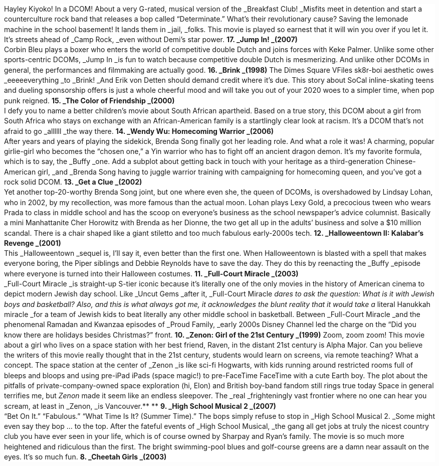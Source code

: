 Hayley Kiyoko! In a DCOM! About a very G-rated, musical version of the _Breakfast Club! _Misfits meet in detention and start a counterculture rock band that releases a bop called “Determinate.” What’s their revolutionary cause? Saving the lemonade machine in the school basement! It lands them in _jail, _folks. This movie is played so earnest that it will win you over if you let it. It’s streets ahead of _Camp Rock, _even without Demi’s star power.
**17\. _Jump In! _(2007)**  
Corbin Bleu plays a boxer who enters the world of competitive double Dutch and joins forces with Keke Palmer. Unlike some other sports-centric DCOMs, _Jump In _is fun to watch because competitive double Dutch is mesmerizing. And unlike other DCOMs in general, the performances and filmmaking are actually good.
**16\. _Brink _(1998)**
The Dimes Square VFiles sk8r-boi aesthetic owes _eeeeeverything _to _Brink! _And Erik von Detten should demand credit where it’s due. This story about SoCal inline-skating teens and dueling sponsorship offers is just a whole cheerful mood and will take you out of your 2020 woes to a simpler time, when pop punk reigned.
**15\. _The Color of Friendship _(2000)**  
I defy you to name a better children’s movie about South African apartheid. Based on a true story, this DCOM about a girl from South Africa who stays on exchange with an African-American family is a startlingly clear look at racism. It’s a DCOM that’s not afraid to go _allllll _the way there.
**14\. _Wendy Wu: Homecoming Warrior _(2006)**  
After years and years of playing the sidekick, Brenda Song finally got her leading role. And what a role it was! A charming, popular girlie-girl who becomes the “chosen one,” a Yin warrior who has to fight off an ancient dragon demon. It’s my favorite formula, which is to say, the _Buffy _one. Add a subplot about getting back in touch with your heritage as a third-generation Chinese-American girl, _and _Brenda Song having to juggle warrior training with campaigning for homecoming queen, and you’ve got a rock solid DCOM.
**13\. _Get a Clue _(2002)**  
Yet another top-20-worthy Brenda Song joint, but one where even she, the queen of DCOMs, is overshadowed by Lindsay Lohan, who in 2002, by my recollection, was more famous than the actual moon. Lohan plays Lexy Gold, a precocious tween who wears Prada to class in middle school and has the scoop on everyone’s business as the school newspaper’s advice columnist. Basically a mini Manhattanite Cher Horowitz with Brenda as her Dionne, the two get all up in the adults’ business and solve a $10 million scandal. There is a chair shaped like a giant stiletto and too much fabulous early-2000s tech.
**12\. _Halloweentown II: Kalabar’s Revenge _(2001)**  
This _Halloweentown _sequel is, I’ll say it, even better than the first one. When Halloweentown is blasted with a spell that makes everyone boring, the Piper siblings and Debbie Reynolds have to save the day. They do this by reenacting the _Buffy _episode where everyone is turned into their Halloween costumes.
**11\. _Full-Court Miracle _(2003)**  
_Full-Court Miracle _is straight-up S-tier iconic because it’s literally one of the only movies in the history of American cinema to depict modern Jewish day school. Like _Uncut Gems _after it, _Full-Court Miracle _dares to ask the question: What _is_ it with Jewish boys and basketball? Also, and this is what always got me, it acknowledges the blunt reality that it would take a_ literal Hanukkah miracle _for a team of Jewish kids to beat literally any other middle school in basketball. Between _Full-Court Miracle _and the phenomenal Ramadan and Kwanzaa episodes of _Proud Family, _early 2000s Disney Channel led the charge on the “Did you know there are holidays besides Christmas?” front.
**10\. _Zenon: Girl of the 21st Century _(1999)**
Zoom, zoom zoom! This movie about a girl who lives on a space station with her best friend, Raven, in the distant 21st century is Alpha Major. Can you believe the writers of this movie really thought that in the 21st century, students would learn on screens, via remote teaching? What a concept. The space station at the center of _Zenon _is like sci-fi Hogwarts, with kids running around restricted rooms full of bleeps and bloops and using pre-iPad iPads (space magic!) to pre-FaceTime FaceTime with a cute Earth boy. The plot about the pitfalls of private-company-owned space exploration (hi, Elon) and British boy-band fandom still rings true today Space in general terrifies me, but _Zenon_ made it seem like an endless sleepover. The _real _frighteningly vast frontier where no one can hear you scream, at least in _Zenon, _is Vancouver.** **
**9\. _High School Musical 2 _(2007)**  
“Bet On It.” “Fabulous.” “What Time Is It? (Summer Time).” The bops simply refuse to stop in _High School Musical 2. _Some might even say they bop … to the top. After the fateful events of _High School Musical, _the gang all get jobs at truly the nicest country club you have ever seen in your life, which is of course owned by Sharpay and Ryan’s family. The movie is so much more heightened and ridiculous than the first. The bright swimming-pool blues and golf-course greens are a damn near assault on the eyes. It’s so much fun.
**8\. _Cheetah Girls _(2003)**  